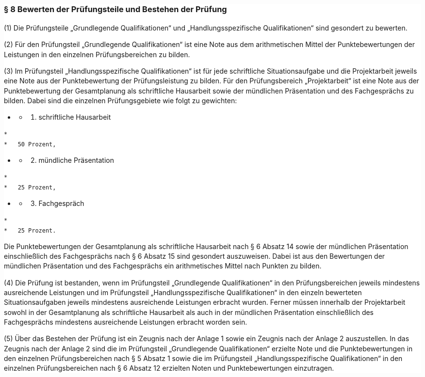 
### § 8 Bewerten der Prüfungsteile und Bestehen der Prüfung

(1) Die Prüfungsteile „Grundlegende Qualifikationen“ und
„Handlungsspezifische Qualifikationen“ sind gesondert zu bewerten.

(2) Für den Prüfungsteil „Grundlegende Qualifikationen“ ist eine Note
aus dem arithmetischen Mittel der Punktebewertungen der Leistungen in
den einzelnen Prüfungsbereichen zu bilden.

(3) Im Prüfungsteil „Handlungsspezifische Qualifikationen“ ist für
jede schriftliche Situationsaufgabe und die Projektarbeit jeweils eine
Note aus der Punktebewertung der Prüfungsleistung zu bilden. Für den
Prüfungsbereich „Projektarbeit“ ist eine Note aus der Punktebewertung
der Gesamtplanung als schriftliche Hausarbeit sowie der mündlichen
Präsentation und des Fachgesprächs zu bilden. Dabei sind die einzelnen
Prüfungsgebiete wie folgt zu gewichten:

*    *   1. schriftliche Hausarbeit

    *
    *   50 Prozent,


*    *   2. mündliche Präsentation

    *
    *   25 Prozent,


*    *   3. Fachgespräch

    *
    *   25 Prozent.



Die Punktebewertungen der Gesamtplanung als schriftliche Hausarbeit
nach § 6 Absatz 14 sowie der mündlichen Präsentation einschließlich
des Fachgesprächs nach § 6 Absatz 15 sind gesondert auszuweisen. Dabei
ist aus den Bewertungen der mündlichen Präsentation und des
Fachgesprächs ein arithmetisches Mittel nach Punkten zu bilden.

(4) Die Prüfung ist bestanden, wenn im Prüfungsteil „Grundlegende
Qualifikationen“ in den Prüfungsbereichen jeweils mindestens
ausreichende Leistungen und im Prüfungsteil „Handlungsspezifische
Qualifikationen“ in den einzeln bewerteten Situationsaufgaben jeweils
mindestens ausreichende Leistungen erbracht wurden. Ferner müssen
innerhalb der Projektarbeit sowohl in der Gesamtplanung als
schriftliche Hausarbeit als auch in der mündlichen Präsentation
einschließlich des Fachgesprächs mindestens ausreichende Leistungen
erbracht worden sein.

(5) Über das Bestehen der Prüfung ist ein Zeugnis nach der Anlage 1
sowie ein Zeugnis nach der Anlage 2 auszustellen. In das Zeugnis nach
der Anlage 2 sind die im Prüfungsteil „Grundlegende Qualifikationen“
erzielte Note und die Punktebewertungen in den einzelnen
Prüfungsbereichen nach § 5 Absatz 1 sowie die im Prüfungsteil
„Handlungsspezifische Qualifikationen“ in den einzelnen
Prüfungsbereichen nach § 6 Absatz 12 erzielten Noten und
Punktebewertungen einzutragen.
